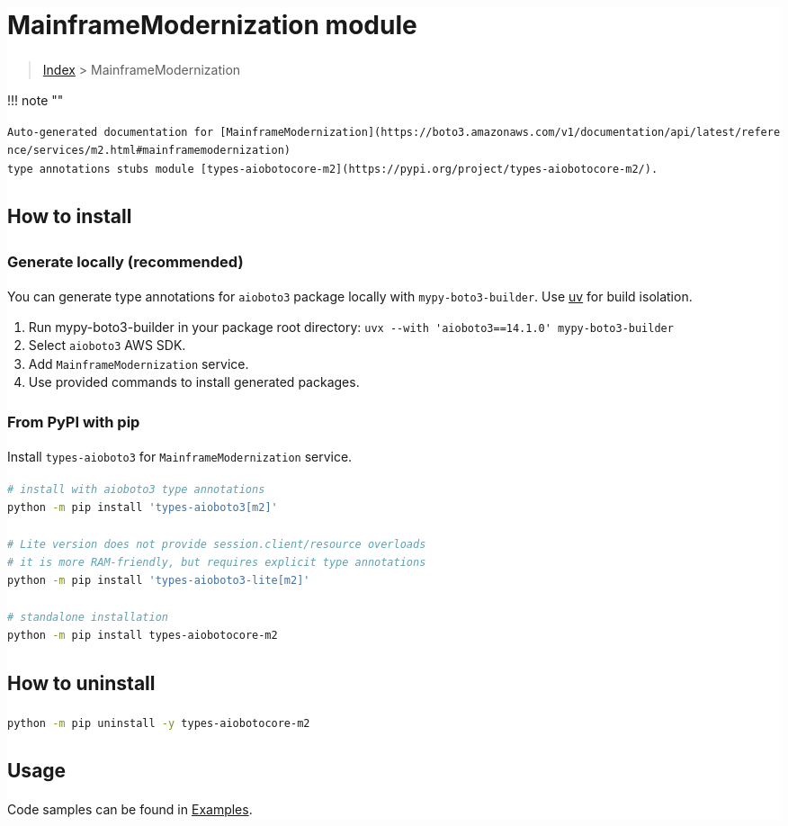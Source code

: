 # MainframeModernization module

> [Index](../README.md) > MainframeModernization


!!! note ""

    Auto-generated documentation for [MainframeModernization](https://boto3.amazonaws.com/v1/documentation/api/latest/reference/services/m2.html#mainframemodernization)
    type annotations stubs module [types-aiobotocore-m2](https://pypi.org/project/types-aiobotocore-m2/).

## How to install

### Generate locally (recommended)

You can generate type annotations for `aioboto3` package locally with `mypy-boto3-builder`.
Use [uv](https://docs.astral.sh/uv/getting-started/installation/) for build isolation.

1. Run mypy-boto3-builder in your package root directory: `uvx --with 'aioboto3==14.1.0' mypy-boto3-builder`
1. Select `aioboto3` AWS SDK.
1. Add `MainframeModernization` service.
1. Use provided commands to install generated packages.



### From PyPI with pip

Install `types-aioboto3` for `MainframeModernization` service.

```bash
# install with aioboto3 type annotations
python -m pip install 'types-aioboto3[m2]'

# Lite version does not provide session.client/resource overloads
# it is more RAM-friendly, but requires explicit type annotations
python -m pip install 'types-aioboto3-lite[m2]'

# standalone installation
python -m pip install types-aiobotocore-m2
```



## How to uninstall

```bash
python -m pip uninstall -y types-aiobotocore-m2
```

## Usage

Code samples can be found in [Examples](./usage.md).
